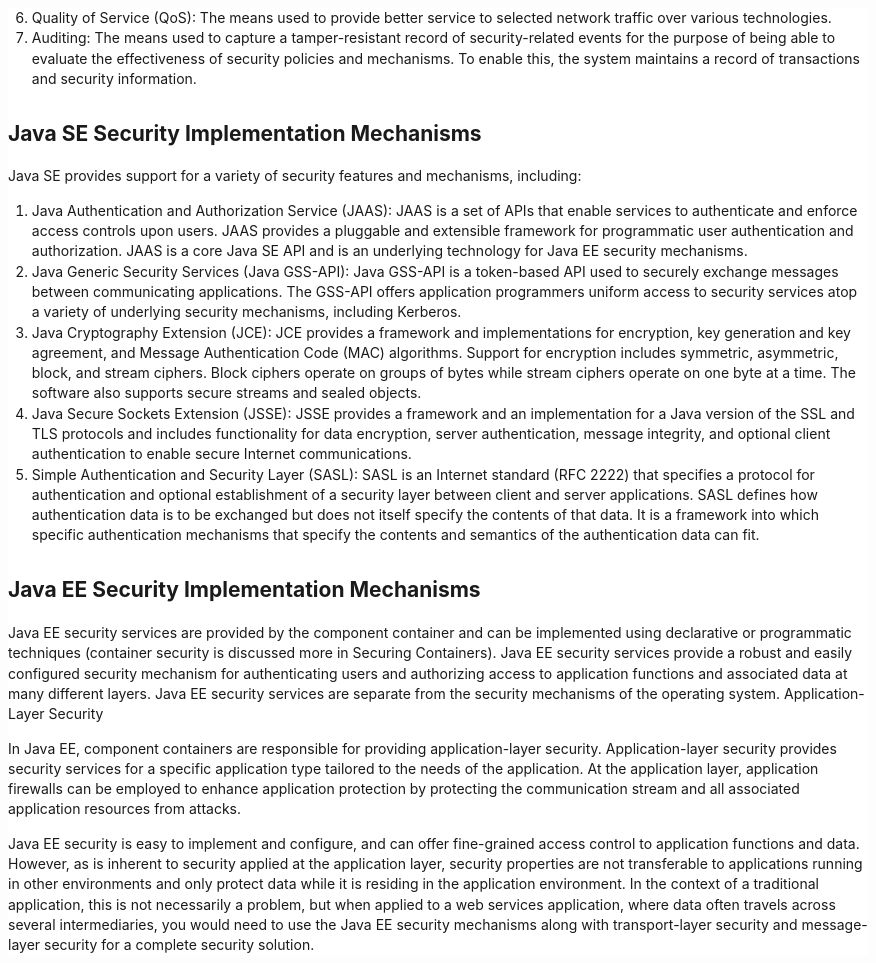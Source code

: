 6. Quality of Service (QoS): The means used to provide better service to selected network traffic over various technologies.
7. Auditing: The means used to capture a tamper-resistant record of security-related events for the purpose of being able to evaluate the effectiveness of security policies and mechanisms. To enable this, the system maintains a record of transactions and security information.

## Java SE Security Implementation Mechanisms

Java SE provides support for a variety of security features and mechanisms, including:

1. Java Authentication and Authorization Service (JAAS): JAAS is a set of APIs that enable services to authenticate and enforce access controls upon users. JAAS provides a pluggable and extensible framework for programmatic user authentication and authorization. JAAS is a core Java SE API and is an underlying technology for Java EE security mechanisms.
2. Java Generic Security Services (Java GSS-API): Java GSS-API is a token-based API used to securely exchange messages between communicating applications. The GSS-API offers application programmers uniform access to security services atop a variety of underlying security mechanisms, including Kerberos.
3. Java Cryptography Extension (JCE): JCE provides a framework and implementations for encryption, key generation and key agreement, and Message Authentication Code (MAC) algorithms. Support for encryption includes symmetric, asymmetric, block, and stream ciphers. Block ciphers operate on groups of bytes while stream ciphers operate on one byte at a time. The software also supports secure streams and sealed objects.
4. Java Secure Sockets Extension (JSSE): JSSE provides a framework and an implementation for a Java version of the SSL and TLS protocols and includes functionality for data encryption, server authentication, message integrity, and optional client authentication to enable secure Internet communications.
5. Simple Authentication and Security Layer (SASL): SASL is an Internet standard (RFC 2222) that specifies a protocol for authentication and optional establishment of a security layer between client and server applications. SASL defines how authentication data is to be exchanged but does not itself specify the contents of that data. It is a framework into which specific authentication mechanisms that specify the contents and semantics of the authentication data can fit.

## Java EE Security Implementation Mechanisms

Java EE security services are provided by the component container and can be implemented using declarative or programmatic techniques (container security is discussed more in Securing Containers). Java EE security services provide a robust and easily configured security mechanism for authenticating users and authorizing access to application functions and associated data at many different layers. Java EE security services are separate from the security mechanisms of the operating system.
Application-Layer Security

In Java EE, component containers are responsible for providing application-layer security. Application-layer security provides security services for a specific application type tailored to the needs of the application. At the application layer, application firewalls can be employed to enhance application protection by protecting the communication stream and all associated application resources from attacks.

Java EE security is easy to implement and configure, and can offer fine-grained access control to application functions and data. However, as is inherent to security applied at the application layer, security properties are not transferable to applications running in other environments and only protect data while it is residing in the application environment. In the context of a traditional application, this is not necessarily a problem, but when applied to a web services application, where data often travels across several intermediaries, you would need to use the Java EE security mechanisms along with transport-layer security and message-layer security for a complete security solution.
